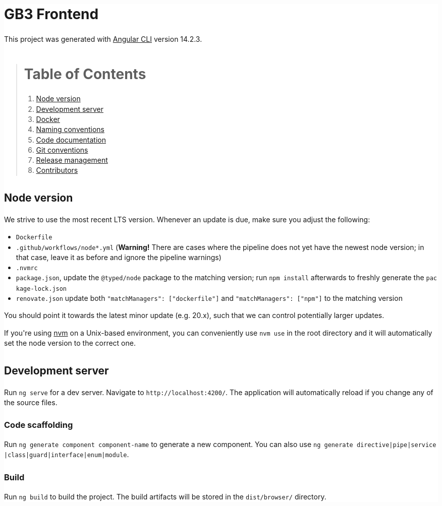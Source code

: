# GB3 Frontend

This project was generated with [Angular CLI](https://github.com/angular/angular-cli) version 14.2.3.

> # Table of Contents
>
> 1. [Node version](#node-version)
> 2. [Development server](#development-server)
> 3. [Docker](#docker)
> 4. [Naming conventions](#naming-conventions)
> 5. [Code documentation](#code-documentation)
> 6. [Git conventions](#git-conventions)
> 7. [Release management](#release-management)
> 8. [Contributors](#contributors)

## Node version

We strive to use the most recent LTS version. Whenever an update is due, make sure you adjust the following:

- `Dockerfile`
- `.github/workflows/node*.yml` (**Warning!** There are cases where the pipeline does not yet have the
  newest node version; in that case, leave it as before and ignore the pipeline warnings)
- `.nvmrc`
- `package.json`, update the `@typed/node` package to the matching version; run `npm install` afterwards to freshly generate the `package-lock.json`
- `renovate.json` update both `"matchManagers": ["dockerfile"]` and `"matchManagers": ["npm"]` to the matching version

You should point it towards the latest minor update (e.g. 20.x), such that we can control potentially larger updates.

If you're using [nvm](https://github.com/nvm-sh/nvm) on a Unix-based environment, you can conveniently use `nvm use` in
the root directory and it will automatically set the node version to the correct one.

## Development server

Run `ng serve` for a dev server. Navigate to `http://localhost:4200/`. The application will automatically reload if you
change any of the source files.

### Code scaffolding

Run `ng generate component component-name` to generate a new component. You can also
use `ng generate directive|pipe|service|class|guard|interface|enum|module`.

### Build

Run `ng build` to build the project. The build artifacts will be stored in the `dist/browser/` directory.

